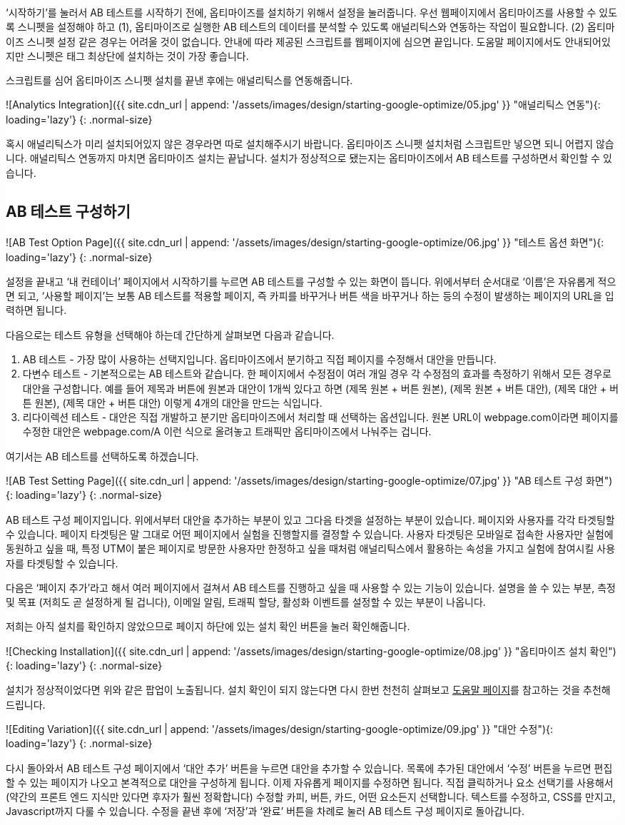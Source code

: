 ‘시작하기’를 눌러서 AB 테스트를 시작하기 전에, 옵티마이즈를 설치하기 위해서 설정을 눌러줍니다. 우선 웹페이지에서 옵티마이즈를 사용할 수 있도록 스니펫을 설정해야 하고 (1), 옵티마이즈로 실행한 AB 테스트의 데이터를 분석할 수 있도록 애널리틱스와 연동하는 작업이 필요합니다. (2) 옵티마이즈 스니펫 설정 같은 경우는 어려울 것이 없습니다. 안내에 따라 제공된 스크립트를 웹페이지에 심으면 끝입니다. 도움말 페이지에서도 안내되어있지만 스니펫은 <head> 태그 최상단에 설치하는 것이 가장 좋습니다.

스크립트를 심어 옵티마이즈 스니펫 설치를 끝낸 후에는 애널리틱스를 연동해줍니다.

![Analytics Integration]({{ site.cdn_url | append: '/assets/images/design/starting-google-optimize/05.jpg' }} "애널리틱스 연동"){: loading='lazy'}
{: .normal-size}

혹시 애널리틱스가 미리 설치되어있지 않은 경우라면 따로 설치해주시기 바랍니다. 옵티마이즈 스니펫 설치처럼 스크립트만 넣으면 되니 어렵지 않습니다. 애널리틱스 연동까지 마치면 옵티마이즈 설치는 끝납니다. 설치가 정상적으로 됐는지는 옵티마이즈에서 AB 테스트를 구성하면서 확인할 수 있습니다.

## AB 테스트 구성하기

![AB Test Option Page]({{ site.cdn_url | append: '/assets/images/design/starting-google-optimize/06.jpg' }} "테스트 옵션 화면"){: loading='lazy'}
{: .normal-size}

설정을 끝내고 ‘내 컨테이너’ 페이지에서 시작하기를 누르면 AB 테스트를 구성할 수 있는 화면이 뜹니다. 위에서부터 순서대로 ‘이름’은 자유롭게 적으면 되고, ‘사용할 페이지’는 보통 AB 테스트를 적용할 페이지, 즉 카피를 바꾸거나 버튼 색을 바꾸거나 하는 등의 수정이 발생하는 페이지의 URL을 입력하면 됩니다.

다음으로는 테스트 유형을 선택해야 하는데 간단하게 살펴보면 다음과 같습니다.

1. AB 테스트 - 가장 많이 사용하는 선택지입니다. 옵티마이즈에서 분기하고 직접 페이지를 수정해서 대안을 만듭니다.
2. 다변수 테스트 - 기본적으로는 AB 테스트와 같습니다. 한 페이지에서 수정점이 여러 개일 경우 각 수정점의 효과를 측정하기 위해서 모든 경우로 대안을 구성합니다. 예를 들어 제목과 버튼에 원본과 대안이 1개씩 있다고 하면 (제목 원본 + 버튼 원본), (제목 원본 + 버튼 대안), (제목 대안 + 버튼 원본), (제목 대안 + 버튼 대안) 이렇게 4개의 대안을 만드는 식입니다.
3. 리다이렉션 테스트 - 대안은 직접 개발하고 분기만 옵티마이즈에서 처리할 때 선택하는 옵션입니다. 원본 URL이 webpage.com이라면 페이지를 수정한 대안은 webpage.com/A 이런 식으로 올려놓고 트래픽만 옵티마이즈에서 나눠주는 겁니다.

여기서는 AB 테스트를 선택하도록 하겠습니다.

![AB Test Setting Page]({{ site.cdn_url | append: '/assets/images/design/starting-google-optimize/07.jpg' }} "AB 테스트 구성 화면"){: loading='lazy'}
{: .normal-size}

AB 테스트 구성 페이지입니다. 위에서부터 대안을 추가하는 부분이 있고 그다음 타겟을 설정하는 부분이 있습니다. 페이지와 사용자를 각각 타겟팅할 수 있습니다. 페이지 타겟팅은 말 그대로 어떤 페이지에서 실험을 진행할지를 결정할 수 있습니다. 사용자 타겟팅은 모바일로 접속한 사용자만 실험에 동원하고 싶을 때, 특정 UTM이 붙은 페이지로 방문한 사용자만 한정하고 싶을 때처럼 애널리틱스에서 활용하는 속성을 가지고 실험에 참여시킬 사용자를 타겟팅할 수 있습니다.

다음은 ‘페이지 추가’라고 해서 여러 페이지에서 걸쳐서 AB 테스트를 진행하고 싶을 때 사용할 수 있는 기능이 있습니다. 설명을 쓸 수 있는 부분, 측정 및 목표 (저희도 곧 설정하게 될 겁니다), 이메일 알림, 트래픽 할당, 활성화 이벤트를 설정할 수 있는 부분이 나옵니다.

저희는 아직 설치를 확인하지 않았으므로 페이지 하단에 있는 설치 확인 버튼을 눌러 확인해줍니다.

![Checking Installation]({{ site.cdn_url | append: '/assets/images/design/starting-google-optimize/08.jpg' }} "옵티마이즈 설치 확인"){: loading='lazy'}
{: .normal-size}

설치가 정상적이었다면 위와 같은 팝업이 노출됩니다. 설치 확인이 되지 않는다면 다시 한번 천천히 살펴보고 [도움말 페이지](https://support.google.com/optimize/answer/7513085 "Optimize Installation Help Page")를 참고하는 것을 추천해 드립니다.

![Editing Variation]({{ site.cdn_url | append: '/assets/images/design/starting-google-optimize/09.jpg' }} "대안 수정"){: loading='lazy'}
{: .normal-size}

다시 돌아와서 AB 테스트 구성 페이지에서 ‘대안 추가’ 버튼을 누르면 대안을 추가할 수 있습니다. 목록에 추가된 대안에서 ‘수정’ 버튼을 누르면 편집할 수 있는 페이지가 나오고 본격적으로 대안을 구성하게 됩니다. 이제 자유롭게 페이지를 수정하면 됩니다. 직접 클릭하거나 요소 선택기를 사용해서(약간의 프론트 엔드 지식만 있다면 후자가 훨씬 정확합니다) 수정할 카피, 버튼, 카드, 어떤 요소든지 선택합니다. 텍스트를 수정하고, CSS를 만지고, Javascript까지 다룰 수 있습니다. 수정을 끝낸 후에 ‘저장’과 ‘완료’ 버튼을 차례로 눌러 AB 테스트 구성 페이지로 돌아갑니다.
